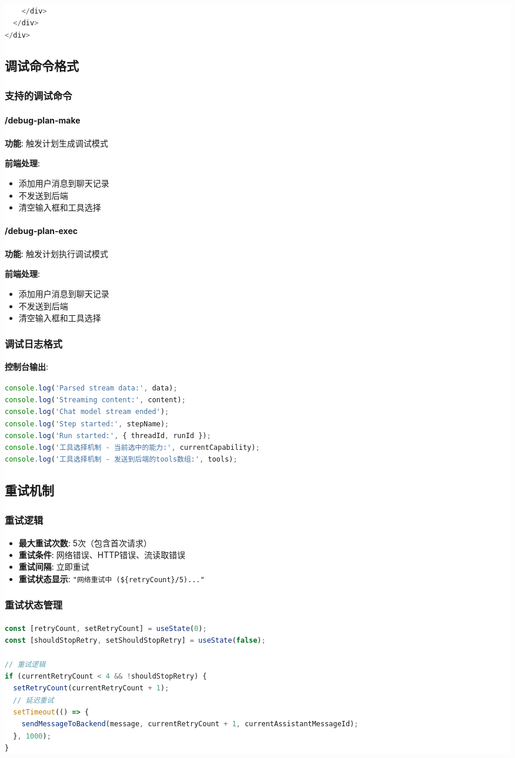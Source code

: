 ```jsx
    </div>
  </div>
</div>
```

## 调试命令格式

### 支持的调试命令

#### /debug-plan-make

**功能**: 触发计划生成调试模式

**前端处理**:
- 添加用户消息到聊天记录
- 不发送到后端
- 清空输入框和工具选择

#### /debug-plan-exec

**功能**: 触发计划执行调试模式

**前端处理**:
- 添加用户消息到聊天记录
- 不发送到后端
- 清空输入框和工具选择

### 调试日志格式

**控制台输出**:
```javascript
console.log('Parsed stream data:', data);
console.log('Streaming content:', content);
console.log('Chat model stream ended');
console.log('Step started:', stepName);
console.log('Run started:', { threadId, runId });
console.log('工具选择机制 - 当前选中的能力:', currentCapability);
console.log('工具选择机制 - 发送到后端的tools数组:', tools);
```

## 重试机制

### 重试逻辑

- **最大重试次数**: 5次（包含首次请求）
- **重试条件**: 网络错误、HTTP错误、流读取错误
- **重试间隔**: 立即重试
- **重试状态显示**: `"网络重试中 (${retryCount}/5)..."`

### 重试状态管理

```typescript
const [retryCount, setRetryCount] = useState(0);
const [shouldStopRetry, setShouldStopRetry] = useState(false);

// 重试逻辑
if (currentRetryCount < 4 && !shouldStopRetry) {
  setRetryCount(currentRetryCount + 1);
  // 延迟重试
  setTimeout(() => {
    sendMessageToBackend(message, currentRetryCount + 1, currentAssistantMessageId);
  }, 1000);
}
```
